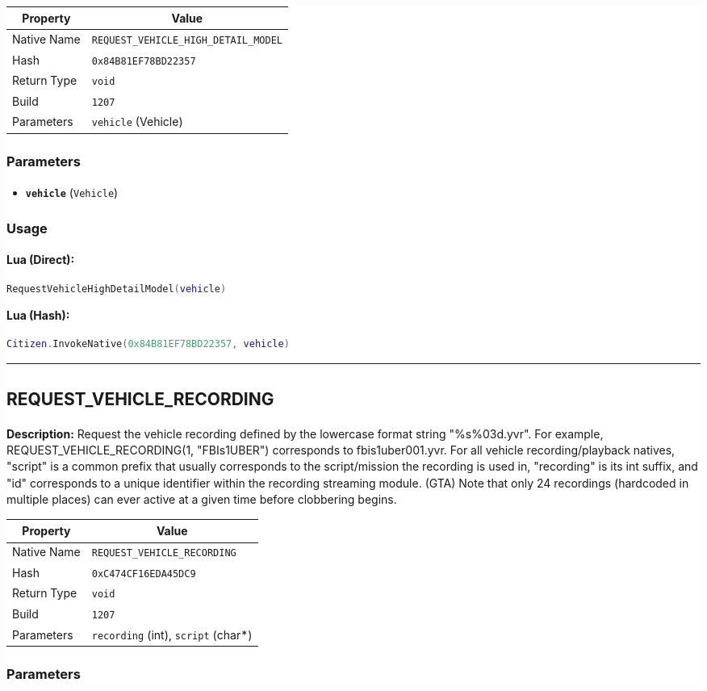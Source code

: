 | Property | Value |
|----------|-------|
| Native Name | `REQUEST_VEHICLE_HIGH_DETAIL_MODEL` |
| Hash | `0x84B81EF78BD22357` |
| Return Type | `void` |
| Build | `1207` |
| Parameters | `vehicle` (Vehicle) |

### Parameters

- **`vehicle`** (`Vehicle`)

### Usage

**Lua (Direct):**
```lua
RequestVehicleHighDetailModel(vehicle)
```

**Lua (Hash):**
```lua
Citizen.InvokeNative(0x84B81EF78BD22357, vehicle)
```


---

## REQUEST_VEHICLE_RECORDING

**Description:** Request the vehicle recording defined by the lowercase format string "%s%03d.yvr". For example, REQUEST_VEHICLE_RECORDING(1, "FBIs1UBER") corresponds to fbis1uber001.yvr.
For all vehicle recording/playback natives, "script" is a common prefix that usually corresponds to the script/mission the recording is used in, "recording" is its int suffix, and "id" corresponds to a unique identifier within the recording streaming module.
(GTA) Note that only 24 recordings (hardcoded in multiple places) can ever active at a given time before clobbering begins.

| Property | Value |
|----------|-------|
| Native Name | `REQUEST_VEHICLE_RECORDING` |
| Hash | `0xC474CF16EDA45DC9` |
| Return Type | `void` |
| Build | `1207` |
| Parameters | `recording` (int), `script` (char*) |

### Parameters
